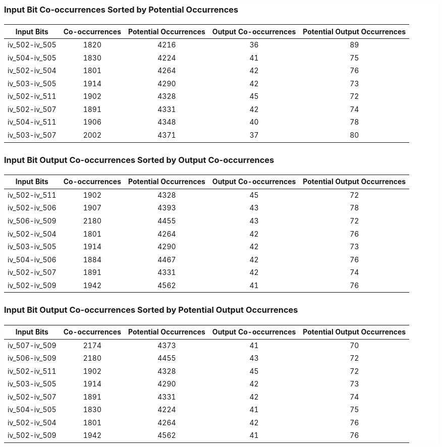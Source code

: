 ### Input Bit Co-occurrences Sorted by Potential Occurrences

| Input Bits | Co-occurrences | Potential Occurrences | Output Co-occurrences | Potential Output Occurrences |
|:----------:|:--------------:|:---------------------:|:---------------------:|:----------------------------:|
| iv_502-iv_505 | 1820 | 4216 | 36 | 89 |
| iv_504-iv_505 | 1830 | 4224 | 41 | 75 |
| iv_502-iv_504 | 1801 | 4264 | 42 | 76 |
| iv_503-iv_505 | 1914 | 4290 | 42 | 73 |
| iv_502-iv_511 | 1902 | 4328 | 45 | 72 |
| iv_502-iv_507 | 1891 | 4331 | 42 | 74 |
| iv_504-iv_511 | 1906 | 4348 | 40 | 78 |
| iv_503-iv_507 | 2002 | 4371 | 37 | 80 |

### Input Bit Output Co-occurrences Sorted by Output Co-occurrences

| Input Bits | Co-occurrences | Potential Occurrences | Output Co-occurrences | Potential Output Occurrences |
|:----------:|:--------------:|:---------------------:|:---------------------:|:----------------------------:|
| iv_502-iv_511 | 1902 | 4328 | 45 | 72 |
| iv_502-iv_506 | 1907 | 4393 | 43 | 78 |
| iv_506-iv_509 | 2180 | 4455 | 43 | 72 |
| iv_502-iv_504 | 1801 | 4264 | 42 | 76 |
| iv_503-iv_505 | 1914 | 4290 | 42 | 73 |
| iv_504-iv_506 | 1884 | 4467 | 42 | 76 |
| iv_502-iv_507 | 1891 | 4331 | 42 | 74 |
| iv_502-iv_509 | 1942 | 4562 | 41 | 76 |

### Input Bit Output Co-occurrences Sorted by Potential Output Occurrences

| Input Bits | Co-occurrences | Potential Occurrences | Output Co-occurrences | Potential Output Occurrences |
|:----------:|:--------------:|:---------------------:|:---------------------:|:----------------------------:|
| iv_507-iv_509 | 2174 | 4373 | 41 | 70 |
| iv_506-iv_509 | 2180 | 4455 | 43 | 72 |
| iv_502-iv_511 | 1902 | 4328 | 45 | 72 |
| iv_503-iv_505 | 1914 | 4290 | 42 | 73 |
| iv_502-iv_507 | 1891 | 4331 | 42 | 74 |
| iv_504-iv_505 | 1830 | 4224 | 41 | 75 |
| iv_502-iv_504 | 1801 | 4264 | 42 | 76 |
| iv_502-iv_509 | 1942 | 4562 | 41 | 76 |
